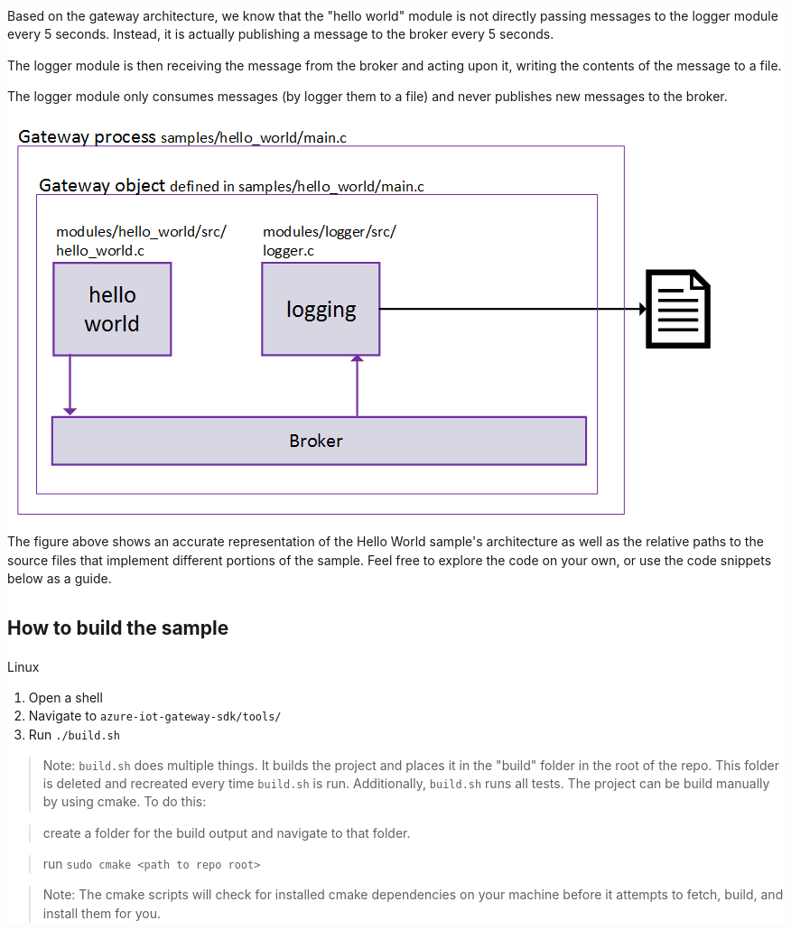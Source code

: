 Based on the gateway architecture, we know that the "hello world" module is not directly passing messages to the logger module every 5 seconds. Instead, it is actually publishing a message to the broker every 5 seconds.

The logger module is then receiving the message from the broker and acting upon it, writing the contents of the message to a file.

The logger module only consumes messages (by logger them to a file) and never publishes new messages to the broker.
 
 ![](../../doc/media/detailed_architecture.png)
 
The figure above shows an accurate representation of the Hello World sample's architecture as well as the relative paths to the source files that implement different portions of the sample. Feel free to explore the code on your own, or use the code snippets below as a guide.

## How to build the sample
Linux

1. Open a shell
2. Navigate to `azure-iot-gateway-sdk/tools/`
3. Run `./build.sh`

>Note: `build.sh` does multiple things. It builds the project and places it in the "build" folder in the root of the repo. This folder is deleted and recreated every time `build.sh` is run. Additionally, `build.sh` runs all tests. The project can be build manually by using cmake. To do this:

>create a folder for the build output and navigate to that folder.

>run `sudo cmake <path to repo root>`

>Note: The cmake scripts will check for installed cmake dependencies on your machine before it attempts to fetch, build, and install them for you.
